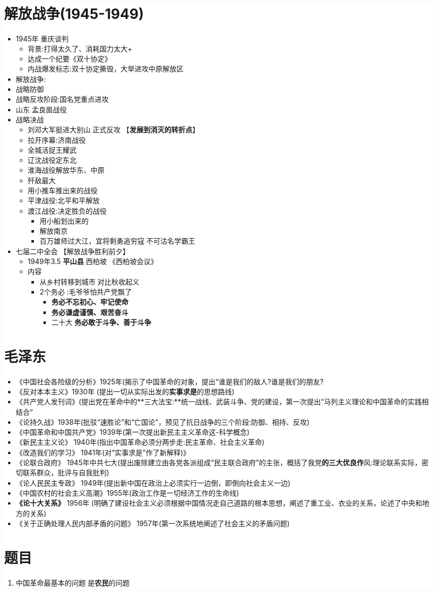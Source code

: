 

# 解放战争(1945-1949)

+ 1945年 重庆谈判
  + 背景:打得太久了、消耗国力太大+
  + 达成一个纪要《双十协定》
  + 内战爆发标志:双十协定撕毁，大举进攻中原解放区
+  解放战争:
  + 战略防御
  + 战略反攻阶段:国名党重点进攻
  + 山东 孟良崮战役
  + 战略决战
    + 刘邓大军挺进大别山 正式反攻 【**发展到消灭的转折点**】
    + 拉开序幕:济南战役
    + 全城活捉王耀武
    + 辽沈战役定东北
    + 淮海战役解放华东、中原
    + 歼敌最大
    + 用小推车推出来的战役
    + 平津战役:北平和平解放
    + 渡江战役:决定胜负的战役
      + 用小船划出来的
      + 解放南京
      + 百万雄师过大江，宜将剩勇追穷寇 不可沽名学霸王
+ 七届二中全会 【解放战争胜利前夕】
  + 1949年3.5 **平山县** 西柏坡 《西柏坡会议》
  + 内容
    + 从乡村转移到城市 对比秋收起义
    + 2个务必 :毛爷爷怕共产党飘了
      + **务必不忘初心、牢记使命**
      + **务必谦虚谨慎、艰苦奋斗**
      + 二十大 **务必敢于斗争、善于斗争**



# 毛泽东

+ 《中国社会各险级的分析》1925年(揭示了中国革命的对象，提出“谁是我们的敌人?谁是我们的朋友?
+ 《反对本本主义》1930年 (提出一切从实际出发的**实事求是**的思想路线)
+ 《共产党人发刊词》(提出党在革命中的**三大法宝:**统一战线、武装斗争、党的建设，第一次提出“马列主义理论和中国革命的实践相结合”
+ 《论持久战》1938年(批驳“速胜论”和“亡国论”，预见了抗日战争的三个阶段:防御、相持、反攻)
+ 《中国革命和中国共产党》1939年(第一次提出新民主主义革命这-科学概念)
+ 《新民主主义论》 1940年(指出中国革命必须分两步走:民主革命、社会主义革命)
+ 《改造我们的学习》 1941年(对“实事求是”作了新解释)》
+ 《论联合政府》 1945年中共七大(提出废除建立由各党各派组成“民主联合政府”的主张，概括了我党**的三大优良作**风:理论联系实际，密切联系群众，批评与自我批判)
+ 《论人民民主专政》 1949年(提出新中国在政治上必须实行一边倒，即倒向社会主义一边)
+ 《中国农村的社会主义高潮》1955年(政治工作是一切经济工作的生命线)
+ **《论十大关系》** 1956年 (明确了建设社会主义必须根据中国情况走自己道路的根本思想，阐述了重工业、衣业的关系，论述了中央和地方的关系)
+ 《关于正确处理人民内部矛盾的问题》 1957年(第一次系统地阐述了社会主义的矛盾问题)



# 题目

1. 中国革命最基本的问题 是**农民**的问题

